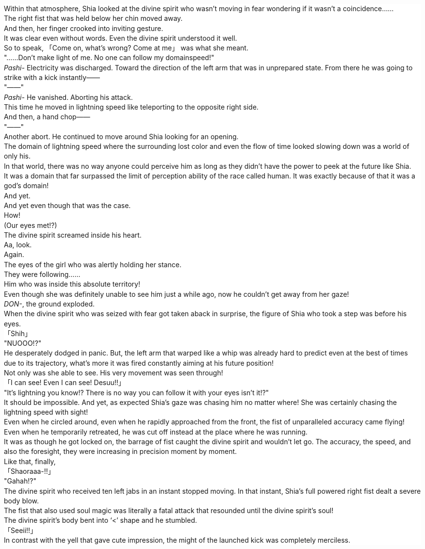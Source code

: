 Within that atmosphere, Shia looked at the divine spirit who wasn’t moving in fear wondering if it wasn’t a coincidence……<br/>
The right fist that was held below her chin moved away.<br/>
And then, her finger crooked into inviting gesture.<br/>
It was clear even without words. Even the divine spirit understood it well.<br/>
So to speak, 「Come on, what’s wrong? Come at me」 was what she meant.<br/>
"……Don’t make light of me. No one can follow my domainspeed!"<br/>
*Pashi-* Electricity was discharged. Toward the direction of the left arm that was in unprepared state. From there he was going to strike with a kick instantly――<br/>
"――"<br/>
*Pashi-* He vanished. Aborting his attack.<br/>
This time he moved in lightning speed like teleporting to the opposite right side.<br/>
And then, a hand chop――<br/>
"――"<br/>
Another abort. He continued to move around Shia looking for an opening.<br/>
The domain of lightning speed where the surrounding lost color and even the flow of time looked slowing down was a world of only his.<br/>
In that world, there was no way anyone could perceive him as long as they didn’t have the power to peek at the future like Shia.<br/>
It was a domain that far surpassed the limit of perception ability of the race called human. It was exactly because of that it was a god’s domain!<br/>
And yet.<br/>
And yet even though that was the case.<br/>
How!<br/>
(Our eyes met!?)<br/>
The divine spirit screamed inside his heart.<br/>
Aa, look.<br/>
Again.<br/>
The eyes of the girl who was alertly holding her stance.<br/>
They were following……<br/>
Him who was inside this absolute territory!<br/>
Even though she was definitely unable to see him just a while ago, now he couldn’t get away from her gaze!<br/>
*DON-*, the ground exploded.<br/>
When the divine spirit who was seized with fear got taken aback in surprise, the figure of Shia who took a step was before his eyes.<br/>
「Shih」<br/>
"NUOOO!?"<br/>
He desperately dodged in panic. But, the left arm that warped like a whip was already hard to predict even at the best of times due to its trajectory, what’s more it was fired constantly aiming at his future position!<br/>
Not only was she able to see. His very movement was seen through!<br/>
「I can see! Even I can see! Desuu!!」<br/>
"It’s lightning you know!? There is no way you can follow it with your eyes isn’t it!?"<br/>
It should be impossible. And yet, as expected Shia’s gaze was chasing him no matter where! She was certainly chasing the lightning speed with sight!<br/>
Even when he circled around, even when he rapidly approached from the front, the fist of unparalleled accuracy came flying! Even when he temporarily retreated, he was cut off instead at the place where he was running.<br/>
It was as though he got locked on, the barrage of fist caught the divine spirit and wouldn’t let go. The accuracy, the speed, and also the foresight, they were increasing in precision moment by moment.<br/>
Like that, finally,<br/>
「Shaoraaa-!!」<br/>
"Gahah!?"<br/>
The divine spirit who received ten left jabs in an instant stopped moving. In that instant, Shia’s full powered right fist dealt a severe body blow.<br/>
The fist that also used soul magic was literally a fatal attack that resounded until the divine spirit’s soul!<br/>
The divine spirit’s body bent into ‘<’ shape and he stumbled.<br/>
「Seeii!!」<br/>
In contrast with the yell that gave cute impression, the might of the launched kick was completely merciless.<br/>